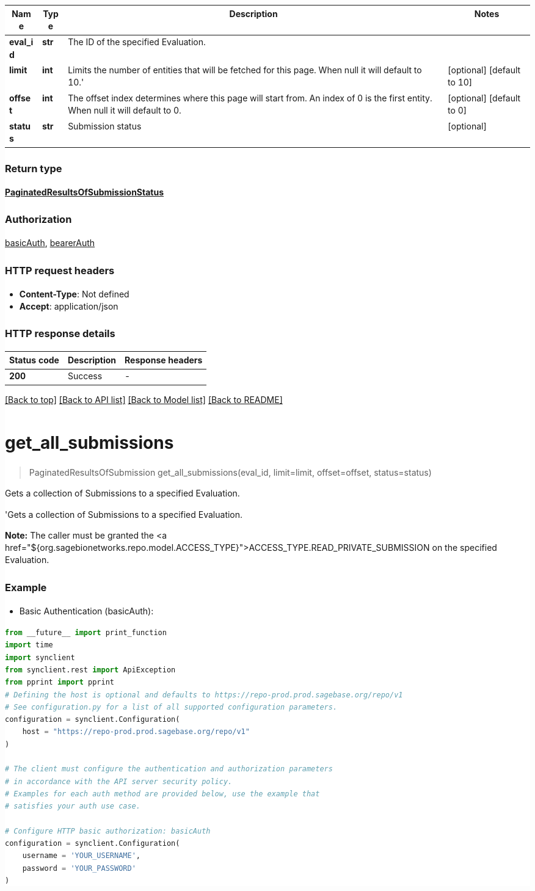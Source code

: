 Name | Type | Description  | Notes
------------- | ------------- | ------------- | -------------
 **eval_id** | **str**| The ID of the specified Evaluation. | 
 **limit** | **int**| Limits the number of entities that will be fetched for this page. When null it will default to 10.&#39;  | [optional] [default to 10]
 **offset** | **int**| The offset index determines where this page will start from. An index of 0 is the first entity. When null it will default to 0.  | [optional] [default to 0]
 **status** | **str**| Submission status | [optional] 

### Return type

[**PaginatedResultsOfSubmissionStatus**](PaginatedResultsOfSubmissionStatus.md)

### Authorization

[basicAuth](../README.md#basicAuth), [bearerAuth](../README.md#bearerAuth)

### HTTP request headers

 - **Content-Type**: Not defined
 - **Accept**: application/json

### HTTP response details
| Status code | Description | Response headers |
|-------------|-------------|------------------|
**200** | Success |  -  |

[[Back to top]](#) [[Back to API list]](../README.md#documentation-for-api-endpoints) [[Back to Model list]](../README.md#documentation-for-models) [[Back to README]](../README.md)

# **get_all_submissions**
> PaginatedResultsOfSubmission get_all_submissions(eval_id, limit=limit, offset=offset, status=status)

Gets a collection of Submissions to a specified Evaluation.

'Gets a collection of Submissions to a specified Evaluation. <p> <b>Note:</b> The caller must be granted the <a href=\"${org.sagebionetworks.repo.model.ACCESS_TYPE}\">ACCESS_TYPE.READ_PRIVATE_SUBMISSION</a> on the specified Evaluation. </p> 

### Example

* Basic Authentication (basicAuth):
```python
from __future__ import print_function
import time
import synclient
from synclient.rest import ApiException
from pprint import pprint
# Defining the host is optional and defaults to https://repo-prod.prod.sagebase.org/repo/v1
# See configuration.py for a list of all supported configuration parameters.
configuration = synclient.Configuration(
    host = "https://repo-prod.prod.sagebase.org/repo/v1"
)

# The client must configure the authentication and authorization parameters
# in accordance with the API server security policy.
# Examples for each auth method are provided below, use the example that
# satisfies your auth use case.

# Configure HTTP basic authorization: basicAuth
configuration = synclient.Configuration(
    username = 'YOUR_USERNAME',
    password = 'YOUR_PASSWORD'
)
```